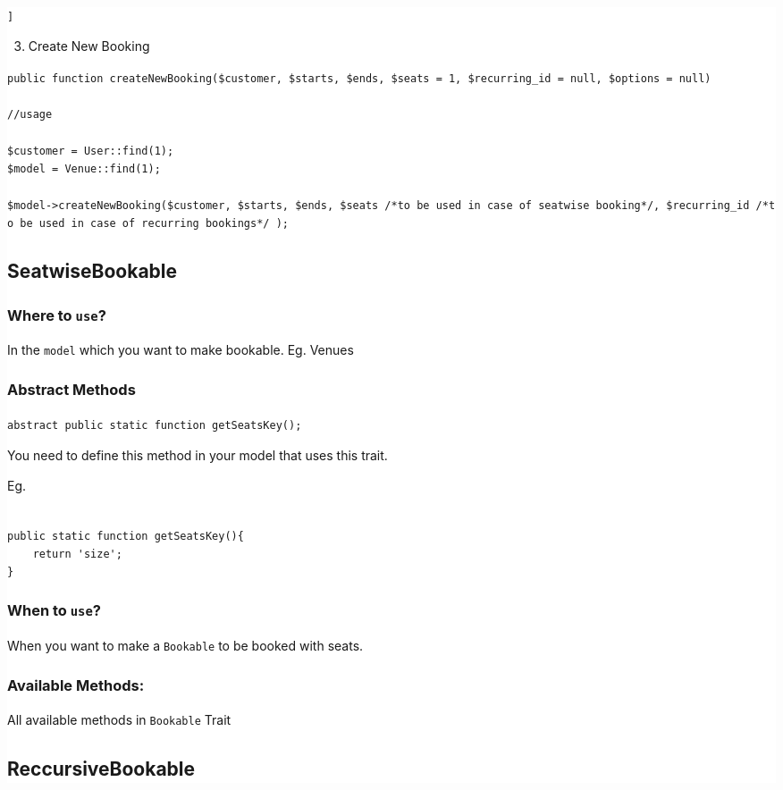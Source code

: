 ```
]

```

3. Create New Booking

```
public function createNewBooking($customer, $starts, $ends, $seats = 1, $recurring_id = null, $options = null)

//usage

$customer = User::find(1);
$model = Venue::find(1);

$model->createNewBooking($customer, $starts, $ends, $seats /*to be used in case of seatwise booking*/, $recurring_id /*to be used in case of recurring bookings*/ );

```

## SeatwiseBookable

### Where to `use`?

In the `model` which you want to make bookable.
Eg. Venues

### Abstract Methods

`abstract public static function getSeatsKey();`

You need to define this method in your model that uses this trait.

Eg.

```

public static function getSeatsKey(){
    return 'size';
}

```

### When to `use`?

When you want to make a `Bookable` to be booked with seats.

### Available Methods:

All available methods in `Bookable` Trait

## ReccursiveBookable

